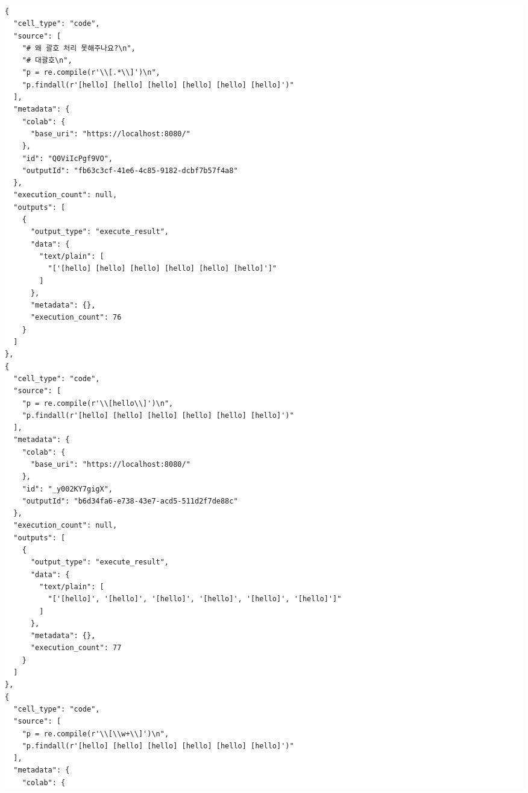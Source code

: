     {
      "cell_type": "code",
      "source": [
        "# 왜 괄호 처리 못해주나요?\n",
        "# 대괄호\n",
        "p = re.compile(r'\\[.*\\]')\n",
        "p.findall(r'[hello] [hello] [hello] [hello] [hello] [hello]')"
      ],
      "metadata": {
        "colab": {
          "base_uri": "https://localhost:8080/"
        },
        "id": "Q0ViIcPgf9VO",
        "outputId": "fb63c3cf-41e6-4c85-9182-dcbf7b57f4a8"
      },
      "execution_count": null,
      "outputs": [
        {
          "output_type": "execute_result",
          "data": {
            "text/plain": [
              "['[hello] [hello] [hello] [hello] [hello] [hello]']"
            ]
          },
          "metadata": {},
          "execution_count": 76
        }
      ]
    },
    {
      "cell_type": "code",
      "source": [
        "p = re.compile(r'\\[hello\\]')\n",
        "p.findall(r'[hello] [hello] [hello] [hello] [hello] [hello]')"
      ],
      "metadata": {
        "colab": {
          "base_uri": "https://localhost:8080/"
        },
        "id": "_y002KY7gigX",
        "outputId": "b6d34fa6-e738-43e7-acd5-511d2f7de88c"
      },
      "execution_count": null,
      "outputs": [
        {
          "output_type": "execute_result",
          "data": {
            "text/plain": [
              "['[hello]', '[hello]', '[hello]', '[hello]', '[hello]', '[hello]']"
            ]
          },
          "metadata": {},
          "execution_count": 77
        }
      ]
    },
    {
      "cell_type": "code",
      "source": [
        "p = re.compile(r'\\[\\w+\\]')\n",
        "p.findall(r'[hello] [hello] [hello] [hello] [hello] [hello]')"
      ],
      "metadata": {
        "colab": {